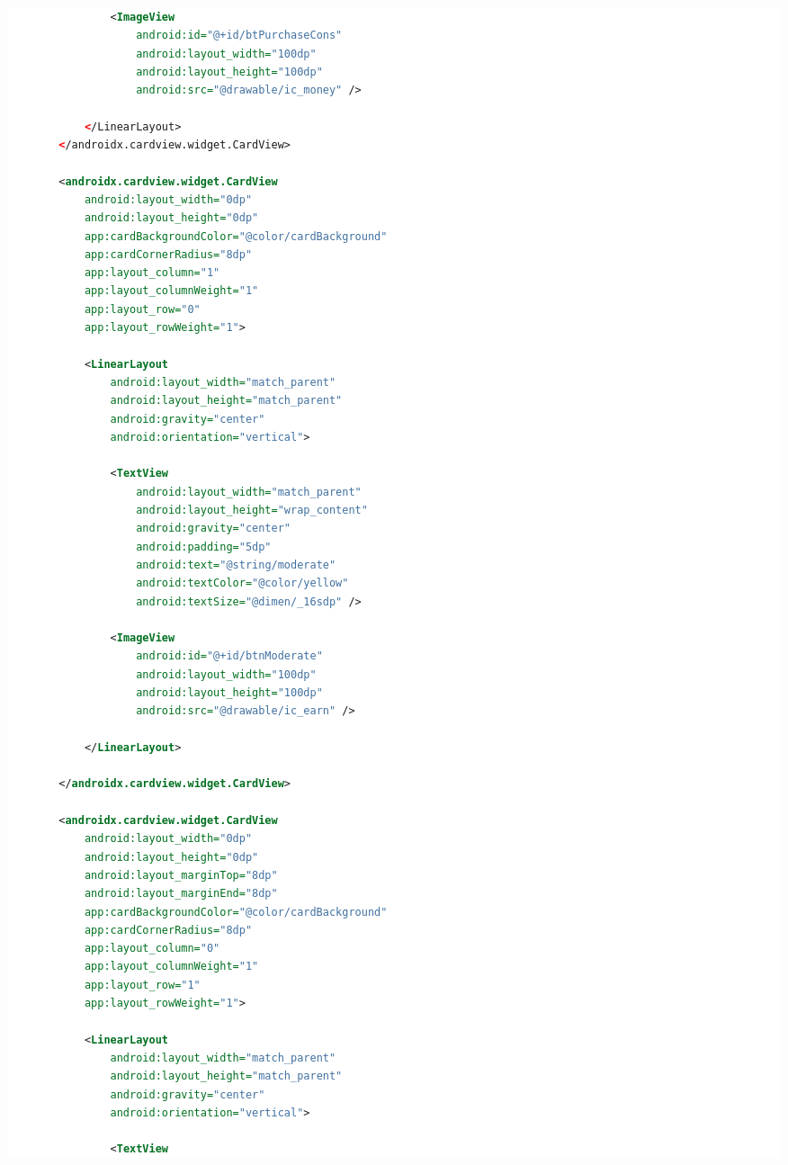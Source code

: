 ```xml
                <ImageView
                    android:id="@+id/btPurchaseCons"
                    android:layout_width="100dp"
                    android:layout_height="100dp"
                    android:src="@drawable/ic_money" />

            </LinearLayout>
        </androidx.cardview.widget.CardView>

        <androidx.cardview.widget.CardView
            android:layout_width="0dp"
            android:layout_height="0dp"
            app:cardBackgroundColor="@color/cardBackground"
            app:cardCornerRadius="8dp"
            app:layout_column="1"
            app:layout_columnWeight="1"
            app:layout_row="0"
            app:layout_rowWeight="1">

            <LinearLayout
                android:layout_width="match_parent"
                android:layout_height="match_parent"
                android:gravity="center"
                android:orientation="vertical">

                <TextView
                    android:layout_width="match_parent"
                    android:layout_height="wrap_content"
                    android:gravity="center"
                    android:padding="5dp"
                    android:text="@string/moderate"
                    android:textColor="@color/yellow"
                    android:textSize="@dimen/_16sdp" />

                <ImageView
                    android:id="@+id/btnModerate"
                    android:layout_width="100dp"
                    android:layout_height="100dp"
                    android:src="@drawable/ic_earn" />

            </LinearLayout>

        </androidx.cardview.widget.CardView>

        <androidx.cardview.widget.CardView
            android:layout_width="0dp"
            android:layout_height="0dp"
            android:layout_marginTop="8dp"
            android:layout_marginEnd="8dp"
            app:cardBackgroundColor="@color/cardBackground"
            app:cardCornerRadius="8dp"
            app:layout_column="0"
            app:layout_columnWeight="1"
            app:layout_row="1"
            app:layout_rowWeight="1">

            <LinearLayout
                android:layout_width="match_parent"
                android:layout_height="match_parent"
                android:gravity="center"
                android:orientation="vertical">

                <TextView
```